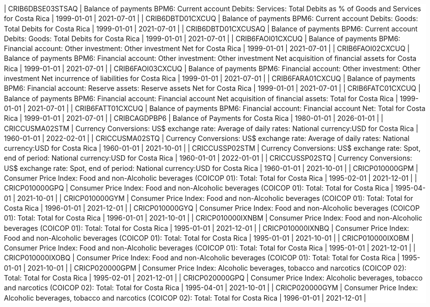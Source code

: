 | CRIB6DBSE03STSAQ    | Balance of payments BPM6: Current account Debits: Services: Total Debits as % of Goods and Services for Costa Rica                                                         | 1999-01-01          | 2021-07-01        |
| CRIB6DBTD01CXCUQ    | Balance of payments BPM6: Current account Debits: Goods: Total Debits for Costa Rica                                                                                       | 1999-01-01          | 2021-07-01        |
| CRIB6DBTD01CXCUSAQ  | Balance of payments BPM6: Current account Debits: Goods: Total Debits for Costa Rica                                                                                       | 1999-01-01          | 2021-07-01        |
| CRIB6FAOI01CXCUQ    | Balance of payments BPM6: Financial account: Other investment: Other investment Net for Costa Rica                                                                         | 1999-01-01          | 2021-07-01        |
| CRIB6FAOI02CXCUQ    | Balance of payments BPM6: Financial account: Other investment: Other investment Net acquisition of financial assets for Costa Rica                                         | 1999-01-01          | 2021-07-01        |
| CRIB6FAOI03CXCUQ    | Balance of payments BPM6: Financial account: Other investment: Other investment Net incurrence of liabilities for Costa Rica                                               | 1999-01-01          | 2021-07-01        |
| CRIB6FARA01CXCUQ    | Balance of payments BPM6: Financial account: Reserve assets: Reserve assets Net for Costa Rica                                                                             | 1999-01-01          | 2021-07-01        |
| CRIB6FATC01CXCUQ    | Balance of payments BPM6: Financial account: Financial account Net acquisition of financial assets: Total for Costa Rica                                                   | 1999-01-01          | 2021-07-01        |
| CRIB6FATT01CXCUQ    | Balance of payments BPM6: Financial account: Financial account Net: Total for Costa Rica                                                                                   | 1999-01-01          | 2021-07-01        |
| CRIBCAGDPBP6        | Balance of Payments for Costa Rica                                                                                                                                         | 1980-01-01          | 2026-01-01        |
| CRICCUSMA02STM      | Currency Conversions: US$ exchange rate: Average of daily rates: National currency:USD for Costa Rica                                                                      | 1960-01-01          | 2022-02-01        |
| CRICCUSMA02STQ      | Currency Conversions: US$ exchange rate: Average of daily rates: National currency:USD for Costa Rica                                                                      | 1960-01-01          | 2021-10-01        |
| CRICCUSSP02STM      | Currency Conversions: US$ exchange rate: Spot, end of period: National currency:USD for Costa Rica                                                                         | 1960-01-01          | 2022-01-01        |
| CRICCUSSP02STQ      | Currency Conversions: US$ exchange rate: Spot, end of period: National currency:USD for Costa Rica                                                                         | 1960-01-01          | 2021-10-01        |
| CRICP010000GPM      | Consumer Price Index: Food and non-Alcoholic beverages (COICOP 01): Total: Total for Costa Rica                                                                            | 1995-02-01          | 2021-12-01        |
| CRICP010000GPQ      | Consumer Price Index: Food and non-Alcoholic beverages (COICOP 01): Total: Total for Costa Rica                                                                            | 1995-04-01          | 2021-10-01        |
| CRICP010000GYM      | Consumer Price Index: Food and non-Alcoholic beverages (COICOP 01): Total: Total for Costa Rica                                                                            | 1996-01-01          | 2021-12-01        |
| CRICP010000GYQ      | Consumer Price Index: Food and non-Alcoholic beverages (COICOP 01): Total: Total for Costa Rica                                                                            | 1996-01-01          | 2021-10-01        |
| CRICP010000IXNBM    | Consumer Price Index: Food and non-Alcoholic beverages (COICOP 01): Total: Total for Costa Rica                                                                            | 1995-01-01          | 2021-12-01        |
| CRICP010000IXNBQ    | Consumer Price Index: Food and non-Alcoholic beverages (COICOP 01): Total: Total for Costa Rica                                                                            | 1995-01-01          | 2021-10-01        |
| CRICP010000IXOBM    | Consumer Price Index: Food and non-Alcoholic beverages (COICOP 01): Total: Total for Costa Rica                                                                            | 1995-01-01          | 2021-12-01        |
| CRICP010000IXOBQ    | Consumer Price Index: Food and non-Alcoholic beverages (COICOP 01): Total: Total for Costa Rica                                                                            | 1995-01-01          | 2021-10-01        |
| CRICP020000GPM      | Consumer Price Index: Alcoholic beverages, tobacco and narcotics (COICOP 02): Total: Total for Costa Rica                                                                  | 1995-02-01          | 2021-12-01        |
| CRICP020000GPQ      | Consumer Price Index: Alcoholic beverages, tobacco and narcotics (COICOP 02): Total: Total for Costa Rica                                                                  | 1995-04-01          | 2021-10-01        |
| CRICP020000GYM      | Consumer Price Index: Alcoholic beverages, tobacco and narcotics (COICOP 02): Total: Total for Costa Rica                                                                  | 1996-01-01          | 2021-12-01        |